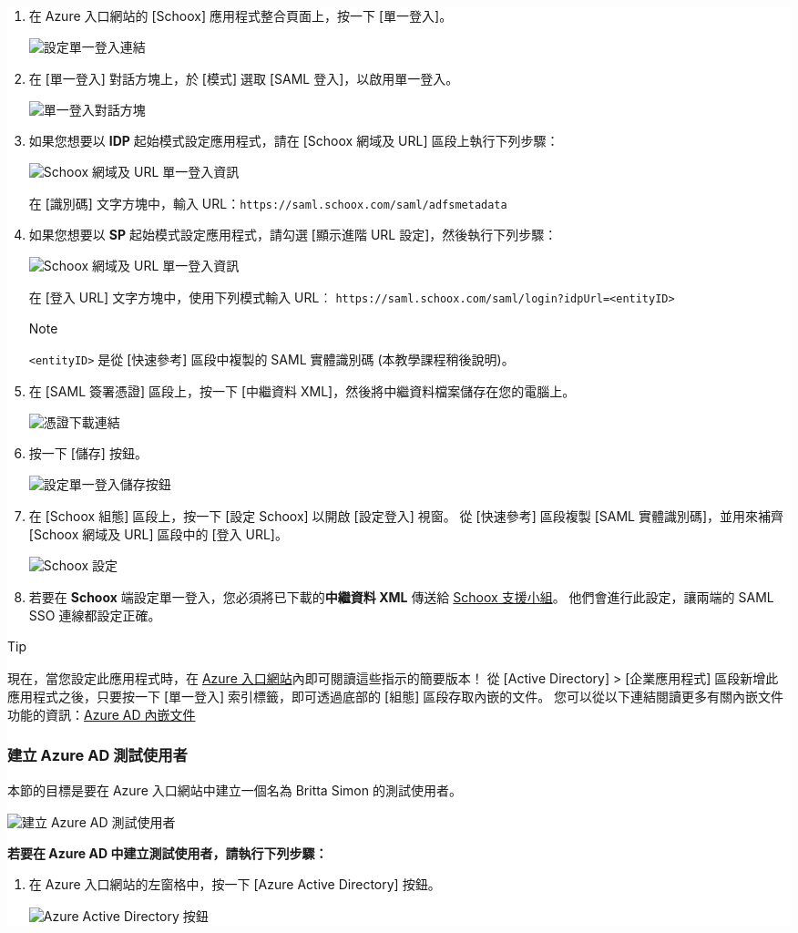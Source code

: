 1. 在 Azure 入口網站的 [Schoox] 應用程式整合頁面上，按一下 [單一登入]。

    ![設定單一登入連結][4]

2. 在 [單一登入] 對話方塊上，於 [模式] 選取 [SAML 登入]，以啟用單一登入。
 
    ![單一登入對話方塊](./media/schoox-tutorial/tutorial_schoox_samlbase.png)

3. 如果您想要以 **IDP** 起始模式設定應用程式，請在 [Schoox 網域及 URL] 區段上執行下列步驟：

    ![Schoox 網域及 URL 單一登入資訊](./media/schoox-tutorial/tutorial_schoox_url.png)

    在 [識別碼] 文字方塊中，輸入 URL：`https://saml.schoox.com/saml/adfsmetadata`

4. 如果您想要以 **SP** 起始模式設定應用程式，請勾選 [顯示進階 URL 設定]，然後執行下列步驟：

    ![Schoox 網域及 URL 單一登入資訊](./media/schoox-tutorial/tutorial_schoox_url1.png)

    在 [登入 URL] 文字方塊中，使用下列模式輸入 URL︰ `https://saml.schoox.com/saml/login?idpUrl=<entityID>`
    
    > [!Note]
    > `<entityID>` 是從 [快速參考] 區段中複製的 SAML 實體識別碼 (本教學課程稍後說明)。 

5. 在 [SAML 簽署憑證] 區段上，按一下 [中繼資料 XML]，然後將中繼資料檔案儲存在您的電腦上。

    ![憑證下載連結](./media/schoox-tutorial/tutorial_schoox_certificate.png) 

6. 按一下 [儲存]  按鈕。

    ![設定單一登入儲存按鈕](./media/schoox-tutorial/tutorial_general_400.png)

7. 在 [Schoox 組態] 區段上，按一下 [設定 Schoox] 以開啟 [設定登入] 視窗。 從 [快速參考] 區段複製 [SAML 實體識別碼]，並用來補齊 [Schoox 網域及 URL] 區段中的 [登入 URL]。 

    ![Schoox 設定](./media/schoox-tutorial/config.png)

8. 若要在 **Schoox** 端設定單一登入，您必須將已下載的**中繼資料 XML** 傳送給 [Schoox 支援小組](https://www.schoox.com/help/)。 他們會進行此設定，讓兩端的 SAML SSO 連線都設定正確。

> [!TIP]
> 現在，當您設定此應用程式時，在 [Azure 入口網站](https://portal.azure.com)內即可閱讀這些指示的簡要版本！  從 [Active Directory] > [企業應用程式] 區段新增此應用程式之後，只要按一下 [單一登入] 索引標籤，即可透過底部的 [組態] 區段存取內嵌的文件。 您可以從以下連結閱讀更多有關內嵌文件功能的資訊：[Azure AD 內嵌文件]( https://go.microsoft.com/fwlink/?linkid=845985)

### <a name="create-an-azure-ad-test-user"></a>建立 Azure AD 測試使用者

本節的目標是要在 Azure 入口網站中建立一個名為 Britta Simon 的測試使用者。

   ![建立 Azure AD 測試使用者][100]

**若要在 Azure AD 中建立測試使用者，請執行下列步驟：**

1. 在 Azure 入口網站的左窗格中，按一下 [Azure Active Directory] 按鈕。

    ![Azure Active Directory 按鈕](./media/schoox-tutorial/create_aaduser_01.png)


[1]: ./media/schoox-tutorial/tutorial_general_01.png
[2]: ./media/schoox-tutorial/tutorial_general_02.png
[3]: ./media/schoox-tutorial/tutorial_general_03.png
[4]: ./media/schoox-tutorial/tutorial_general_04.png
[100]: ./media/schoox-tutorial/tutorial_general_100.png
[200]: ./media/schoox-tutorial/tutorial_general_200.png
[201]: ./media/schoox-tutorial/tutorial_general_201.png
[202]: ./media/schoox-tutorial/tutorial_general_202.png
[203]: ./media/schoox-tutorial/tutorial_general_203.png